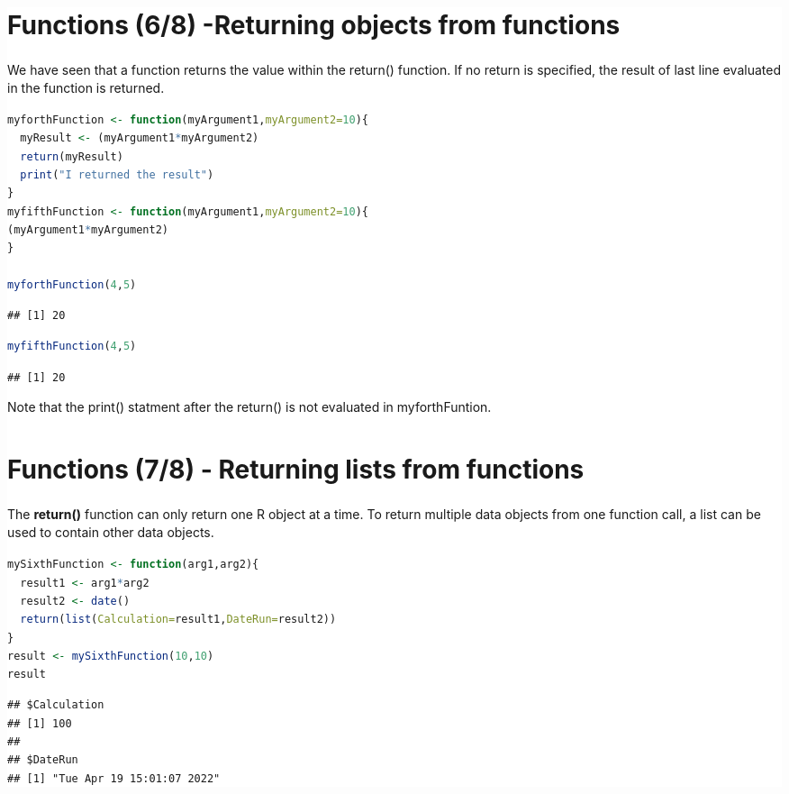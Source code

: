
# Functions (6/8) -Returning objects from functions


We have seen that a function returns the value within the return() function. If no return is specified, the result of last line evaluated in the function is returned.


```r
myforthFunction <- function(myArgument1,myArgument2=10){
  myResult <- (myArgument1*myArgument2)
  return(myResult)
  print("I returned the result")
}
myfifthFunction <- function(myArgument1,myArgument2=10){
(myArgument1*myArgument2)
}

myforthFunction(4,5)
```

```
## [1] 20
```

```r
myfifthFunction(4,5)
```

```
## [1] 20
```

Note that the print() statment after the return() is not evaluated in myforthFuntion.

# Functions (7/8) - Returning lists from functions


The **return()** function can only return one R object at a time. To return multiple data objects from one function call, a list can be used to contain other data objects.


```r
mySixthFunction <- function(arg1,arg2){
  result1 <- arg1*arg2
  result2 <- date()
  return(list(Calculation=result1,DateRun=result2))
}
result <- mySixthFunction(10,10)
result
```

```
## $Calculation
## [1] 100
## 
## $DateRun
## [1] "Tue Apr 19 15:01:07 2022"
```
